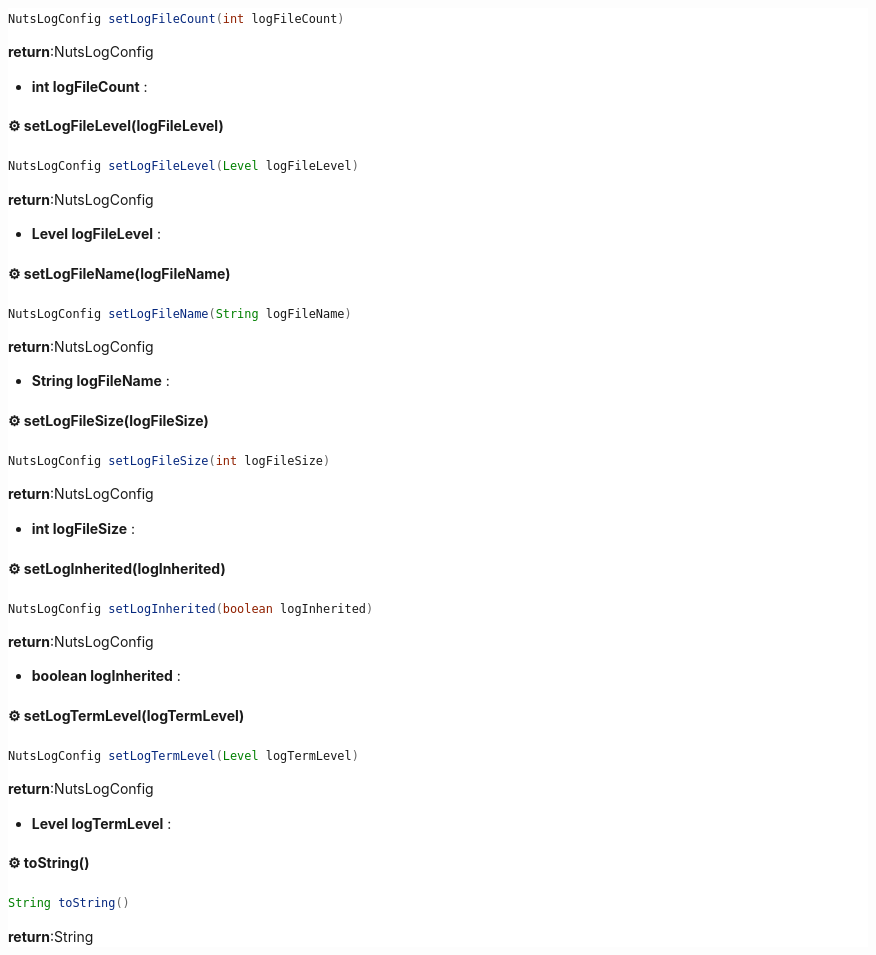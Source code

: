 
```java
NutsLogConfig setLogFileCount(int logFileCount)
```
**return**:NutsLogConfig
- **int logFileCount** : 

#### ⚙ setLogFileLevel(logFileLevel)


```java
NutsLogConfig setLogFileLevel(Level logFileLevel)
```
**return**:NutsLogConfig
- **Level logFileLevel** : 

#### ⚙ setLogFileName(logFileName)


```java
NutsLogConfig setLogFileName(String logFileName)
```
**return**:NutsLogConfig
- **String logFileName** : 

#### ⚙ setLogFileSize(logFileSize)


```java
NutsLogConfig setLogFileSize(int logFileSize)
```
**return**:NutsLogConfig
- **int logFileSize** : 

#### ⚙ setLogInherited(logInherited)


```java
NutsLogConfig setLogInherited(boolean logInherited)
```
**return**:NutsLogConfig
- **boolean logInherited** : 

#### ⚙ setLogTermLevel(logTermLevel)


```java
NutsLogConfig setLogTermLevel(Level logTermLevel)
```
**return**:NutsLogConfig
- **Level logTermLevel** : 

#### ⚙ toString()


```java
String toString()
```
**return**:String
